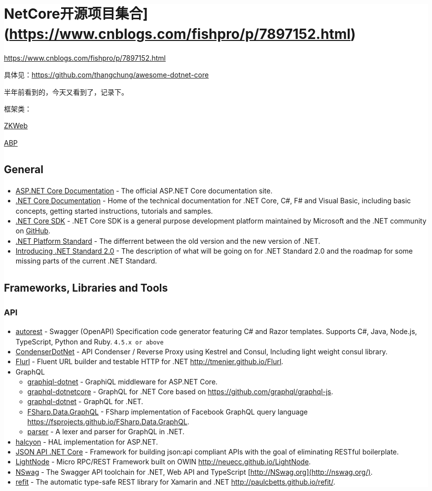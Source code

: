 # NetCore开源项目集合](https://www.cnblogs.com/fishpro/p/7897152.html)



https://www.cnblogs.com/fishpro/p/7897152.html



具体见：<https://github.com/thangchung/awesome-dotnet-core>

半年前看到的，今天又看到了，记录下。

框架类：

[ZKWeb ](http://www.zkweb.org/)

[ABP](https://github.com/aspnetboilerplate/aspnetboilerplate)

 

## General

- [ASP.NET Core Documentation](https://docs.asp.net/en/latest/) - The official ASP.NET Core documentation site.
- [.NET Core Documentation](https://docs.microsoft.com/en-us/dotnet/articles/welcome) -  Home of the technical documentation for .NET Core, C#, F# and Visual  Basic, including basic concepts, getting started instructions, tutorials  and samples.
- [.NET Core SDK](https://www.microsoft.com/net/core) - .NET Core SDK is a general purpose development platform maintained by Microsoft and the .NET community on [GitHub](https://github.com/dotnet/core).
- [.NET Platform Standard](https://github.com/dotnet/corefx/blob/master/Documentation/architecture/net-platform-standard.md) - The differrent between the old version and the new version of .NET.
- [Introducing .NET Standard 2.0](https://blogs.msdn.microsoft.com/dotnet/2016/09/26/introducing-net-standard) -  The description of what will be going on for .NET Standard 2.0 and the  roadmap for some missing parts of the current .NET Standard.

## Frameworks, Libraries and Tools

### API

- [autorest](https://github.com/Azure/autorest) - Swagger  (OpenAPI) Specification code generator featuring C# and Razor templates.  Supports C#, Java, Node.js, TypeScript, Python and Ruby. `4.5.x or above`
- [CondenserDotNet](https://github.com/Drawaes/CondenserDotNet) - API Condenser / Reverse Proxy using Kestrel and Consul, Including light weight consul library.
- [Flurl](https://github.com/tmenier/Flurl) - Fluent URL builder and testable HTTP for .NET <http://tmenier.github.io/Flurl>.
- GraphQL 
  - [graphiql-dotnet](https://github.com/JosephWoodward/graphiql-dotnet) - GraphiQL middleware for ASP.NET Core.
  - [graphql-dotnetcore](https://github.com/mkmarek/graphql-dotnetcore) - GraphQL for .NET Core based on <https://github.com/graphql/graphql-js>.
  - [graphql-dotnet](https://github.com/graphql-dotnet/graphql-dotnet) - GraphQL for .NET.
  - [FSharp.Data.GraphQL](https://github.com/fsprojects/FSharp.Data.GraphQL) - FSharp implementation of Facebook GraphQL query language <https://fsprojects.github.io/FSharp.Data.GraphQL>.
  - [parser](https://github.com/graphql-dotnet/parser) - A lexer and parser for GraphQL in .NET.
- [halcyon](https://github.com/visualeyes/halcyon) - HAL implementation for ASP.NET.
- [JSON API .NET Core](https://github.com/Research-Institute/json-api-dotnet-core) - Framework for building json:api compliant APIs with the goal of eliminating RESTful boilerplate.
- [LightNode](https://github.com/neuecc/LightNode) - Micro RPC/REST Framework built on OWIN <http://neuecc.github.io/LightNode>.
- [NSwag](https://github.com/NSwag/NSwag) - The Swagger API toolchain for .NET, Web API and TypeScript [http://NSwag.org](http://nswag.org/).
- [refit](https://github.com/paulcbetts/refit) - The automatic type-safe REST library for Xamarin and .NET <http://paulcbetts.github.io/refit/>.